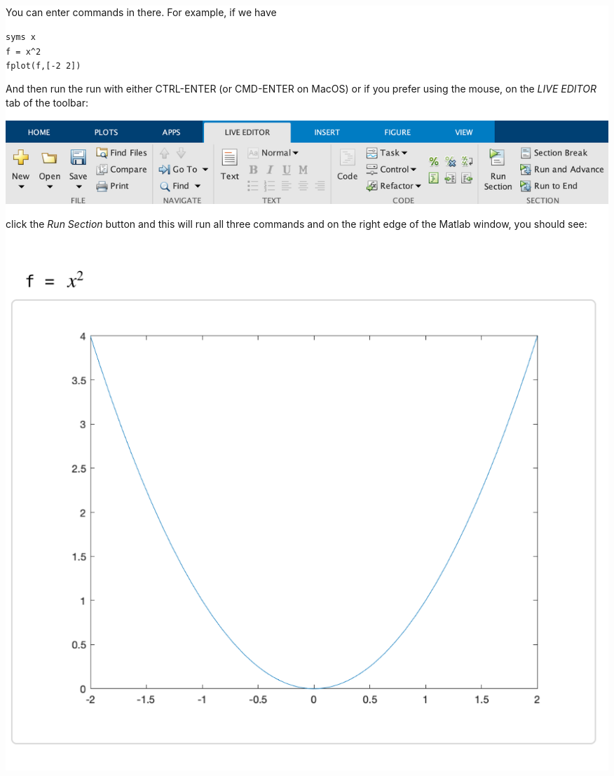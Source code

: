 You can enter commands in there.  For example, if we have
```
syms x
f = x^2
fplot(f,[-2 2])
```

And then run the run with either CTRL-ENTER (or CMD-ENTER on MacOS) or if you prefer using the mouse, on the _LIVE EDITOR_ tab of the toolbar:

![Live Editor toolbar commands](images/ch04/live-editor-toolbar.png)

click the _Run Section_ button and this will run all three commands and on the right edge of the Matlab window, you should see:

![Output from Live Editor](images/ch04/plot-output.png)
